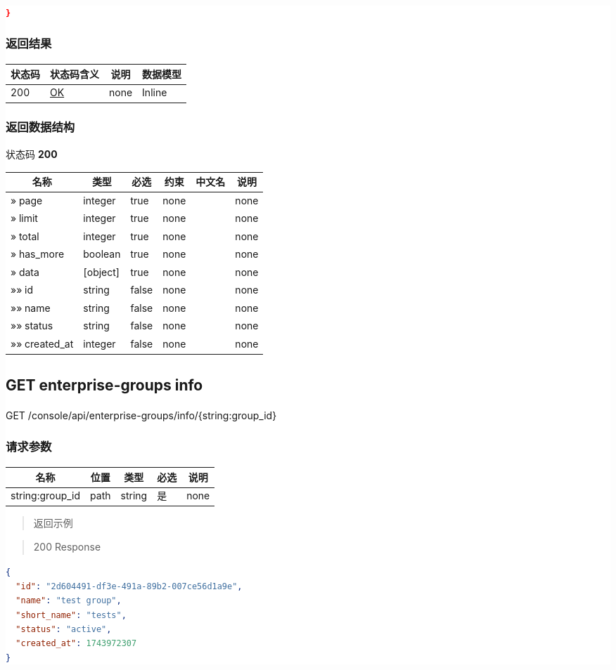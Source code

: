 ```json
}
```

### 返回结果

|状态码|状态码含义|说明|数据模型|
|---|---|---|---|
|200|[OK](https://tools.ietf.org/html/rfc7231#section-6.3.1)|none|Inline|

### 返回数据结构

状态码 **200**

|名称|类型|必选|约束|中文名|说明|
|---|---|---|---|---|---|
|» page|integer|true|none||none|
|» limit|integer|true|none||none|
|» total|integer|true|none||none|
|» has_more|boolean|true|none||none|
|» data|[object]|true|none||none|
|»» id|string|false|none||none|
|»» name|string|false|none||none|
|»» status|string|false|none||none|
|»» created_at|integer|false|none||none|

## GET enterprise-groups info

GET /console/api/enterprise-groups/info/{string:group_id}

### 请求参数

|名称|位置|类型|必选|说明|
|---|---|---|---|---|
|string:group_id|path|string| 是 |none|

> 返回示例

> 200 Response

```json
{
  "id": "2d604491-df3e-491a-89b2-007ce56d1a9e",
  "name": "test group",
  "short_name": "tests",
  "status": "active",
  "created_at": 1743972307
}
```
